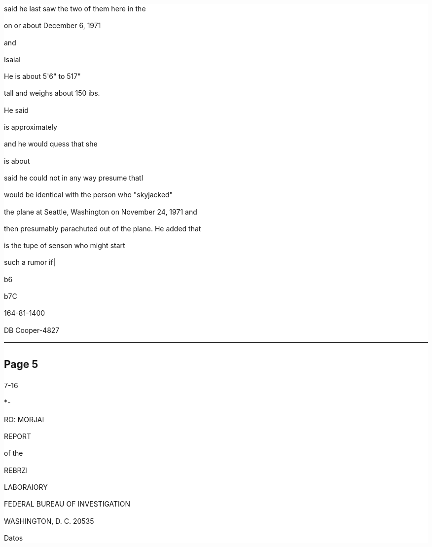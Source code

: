 said he last saw the two of them here in the

on or about December 6, 1971

and

Isaial

He is about 5'6" to 517"

tall and weighs about 150 ibs.

He said

is approximately

and he would quess that she

is about

said he could not in any way presume thatl

would be identical with the person who "skyjacked"

the plane at Seattle, Washington on November 24, 1971 and

then presumably parachuted out of the plane. He added that

is the tupe of senson who might start

such a rumor if|

b6

b7C

164-81-1400

DB Cooper-4827

---

## Page 5

7-16

*-

RO: MORJAI

REPORT

of the

REBRZI

LABORAIORY

FEDERAL BUREAU OF INVESTIGATION

WASHINGTON, D. C. 20535

Datos
